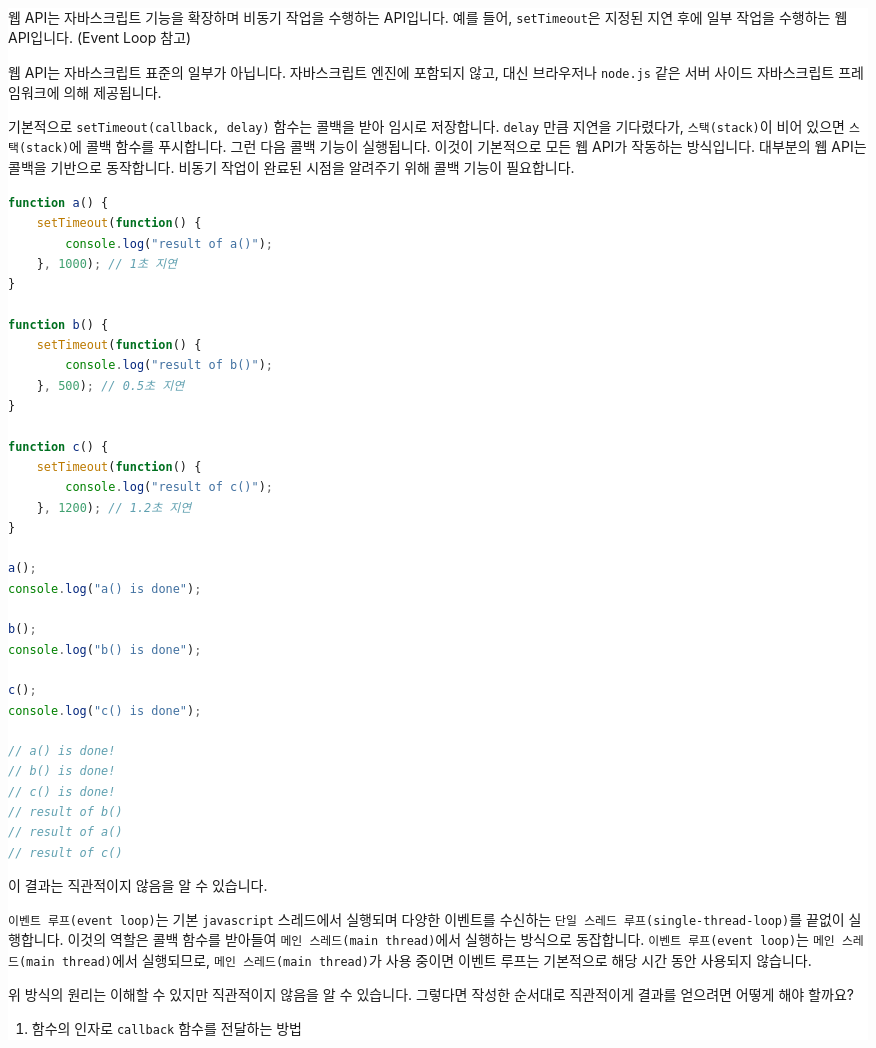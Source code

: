 웹 API는 자바스크립트 기능을 확장하며 비동기 작업을 수행하는 API입니다. 예를 들어, `setTimeout`은 지정된 지연 후에 일부 작업을 수행하는 웹 API입니다. (Event Loop 참고)

웹 API는 자바스크립트 표준의 일부가 아닙니다. 자바스크립트 엔진에 포함되지 않고, 대신 브라우저나 `node.js` 같은 서버 사이드 자바스크립트 프레임워크에 의해 제공됩니다.

기본적으로 `setTimeout(callback, delay)` 함수는 콜백을 받아 임시로 저장합니다. `delay` 만큼 지연을 기다렸다가, `스택(stack)`이 비어 있으면 `스택(stack)`에 콜백 함수를 푸시합니다. 그런 다음 콜백 기능이 실행됩니다. 이것이 기본적으로 모든 웹 API가 작동하는 방식입니다. 대부분의 웹 API는 콜백을 기반으로 동작합니다. 비동기 작업이 완료된 시점을 알려주기 위해 콜백 기능이 필요합니다.

```javascript
function a() {
    setTimeout(function() {
        console.log("result of a()");
    }, 1000); // 1초 지연
}

function b() {
    setTimeout(function() {
        console.log("result of b()");
    }, 500); // 0.5초 지연
}

function c() {
    setTimeout(function() {
        console.log("result of c()");
    }, 1200); // 1.2초 지연
}

a();
console.log("a() is done");

b();
console.log("b() is done");

c();
console.log("c() is done");

// a() is done!
// b() is done!
// c() is done!
// result of b()
// result of a()
// result of c()
```

이 결과는 직관적이지 않음을 알 수 있습니다.

`이벤트 루프(event loop)`는 기본 `javascript` 스레드에서 실행되며 다양한 이벤트를 수신하는 `단일 스레드 루프(single-thread-loop)`를 끝없이 실행합니다. 이것의 역할은 콜백 함수를 받아들여 `메인 스레드(main thread)`에서 실행하는 방식으로 동잡합니다. `이벤트 루프(event loop)`는 `메인 스레드(main thread)`에서 실행되므로, `메인 스레드(main thread)`가 사용 중이면 이벤트 루프는 기본적으로 해당 시간 동안 사용되지 않습니다. 

위 방식의 원리는 이해할 수 있지만 직관적이지 않음을 알 수 있습니다. 그렇다면 작성한 순서대로 직관적이게 결과를 얻으려면 어떻게 해야 할까요?

1. 함수의 인자로 `callback` 함수를 전달하는 방법
